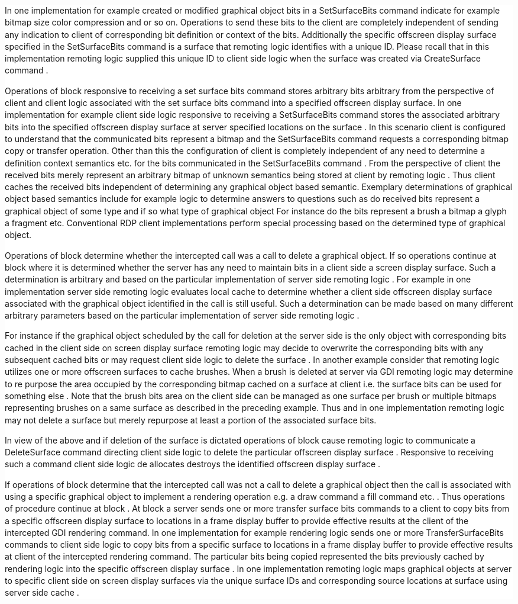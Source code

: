 In one implementation for example created or modified graphical object bits in a SetSurfaceBits command indicate for example bitmap size color compression and or so on. Operations to send these bits to the client are completely independent of sending any indication to client of corresponding bit definition or context of the bits. Additionally the specific offscreen display surface specified in the SetSurfaceBits command is a surface that remoting logic identifies with a unique ID. Please recall that in this implementation remoting logic supplied this unique ID to client side logic when the surface was created via CreateSurface command .

Operations of block responsive to receiving a set surface bits command stores arbitrary bits arbitrary from the perspective of client and client logic associated with the set surface bits command into a specified offscreen display surface. In one implementation for example client side logic responsive to receiving a SetSurfaceBits command stores the associated arbitrary bits into the specified offscreen display surface at server specified locations on the surface . In this scenario client is configured to understand that the communicated bits represent a bitmap and the SetSurfaceBits command requests a corresponding bitmap copy or transfer operation. Other than this the configuration of client is completely independent of any need to determine a definition context semantics etc. for the bits communicated in the SetSurfaceBits command . From the perspective of client the received bits merely represent an arbitrary bitmap of unknown semantics being stored at client by remoting logic . Thus client caches the received bits independent of determining any graphical object based semantic. Exemplary determinations of graphical object based semantics include for example logic to determine answers to questions such as do received bits represent a graphical object of some type and if so what type of graphical object For instance do the bits represent a brush a bitmap a glyph a fragment etc. Conventional RDP client implementations perform special processing based on the determined type of graphical object.

Operations of block determine whether the intercepted call was a call to delete a graphical object. If so operations continue at block where it is determined whether the server has any need to maintain bits in a client side a screen display surface. Such a determination is arbitrary and based on the particular implementation of server side remoting logic . For example in one implementation server side remoting logic evaluates local cache to determine whether a client side offscreen display surface associated with the graphical object identified in the call is still useful. Such a determination can be made based on many different arbitrary parameters based on the particular implementation of server side remoting logic .

For instance if the graphical object scheduled by the call for deletion at the server side is the only object with corresponding bits cached in the client side on screen display surface remoting logic may decide to overwrite the corresponding bits with any subsequent cached bits or may request client side logic to delete the surface . In another example consider that remoting logic utilizes one or more offscreen surfaces to cache brushes. When a brush is deleted at server via GDI remoting logic may determine to re purpose the area occupied by the corresponding bitmap cached on a surface at client i.e. the surface bits can be used for something else . Note that the brush bits area on the client side can be managed as one surface per brush or multiple bitmaps representing brushes on a same surface as described in the preceding example. Thus and in one implementation remoting logic may not delete a surface but merely repurpose at least a portion of the associated surface bits.

In view of the above and if deletion of the surface is dictated operations of block cause remoting logic to communicate a DeleteSurface command directing client side logic to delete the particular offscreen display surface . Responsive to receiving such a command client side logic de allocates destroys the identified offscreen display surface .

If operations of block determine that the intercepted call was not a call to delete a graphical object then the call is associated with using a specific graphical object to implement a rendering operation e.g. a draw command a fill command etc. . Thus operations of procedure continue at block . At block a server sends one or more transfer surface bits commands to a client to copy bits from a specific offscreen display surface to locations in a frame display buffer to provide effective results at the client of the intercepted GDI rendering command. In one implementation for example rendering logic sends one or more TransferSurfaceBits commands to client side logic to copy bits from a specific surface to locations in a frame display buffer to provide effective results at client of the intercepted rendering command. The particular bits being copied represented the bits previously cached by rendering logic into the specific offscreen display surface . In one implementation remoting logic maps graphical objects at server to specific client side on screen display surfaces via the unique surface IDs and corresponding source locations at surface using server side cache .
